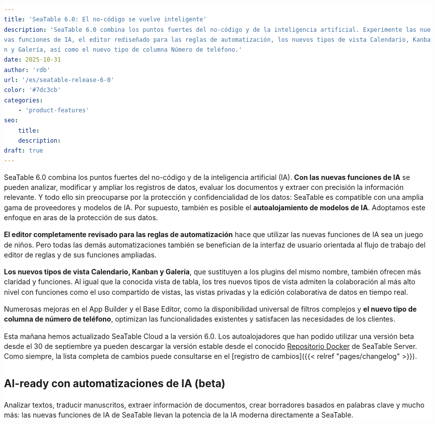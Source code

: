 ```yaml
---
title: 'SeaTable 6.0: El no-código se vuelve inteligente'
description: 'SeaTable 6.0 combina los puntos fuertes del no-código y de la inteligencia artificial. Experimente las nuevas funciones de IA, el editor rediseñado para las reglas de automatización, los nuevos tipos de vista Calendario, Kanban y Galería, así como el nuevo tipo de columna Número de teléfono.'
date: 2025-10-31
author: 'rdb'
url: '/es/seatable-release-6-0'
color: '#7dc3cb'
categories:
    - 'product-features'
seo:
    title:
    description:
draft: true
---
```


SeaTable 6.0 combina los puntos fuertes del no-código y de la inteligencia artificial (IA). **Con las nuevas funciones de IA** se pueden analizar, modificar y ampliar los registros de datos, evaluar los documentos y extraer con precisión la información relevante. Y todo ello sin preocuparse por la protección y confidencialidad de los datos: SeaTable es compatible con una amplia gama de proveedores y modelos de IA. Por supuesto, también es posible el **autoalojamiento de modelos de IA**. Adoptamos este enfoque en aras de la protección de sus datos.

**El editor completamente revisado para las reglas de automatización** hace que utilizar las nuevas funciones de IA sea un juego de niños. Pero todas las demás automatizaciones también se benefician de la interfaz de usuario orientada al flujo de trabajo del editor de reglas y de sus funciones ampliadas.

**Los nuevos tipos de vista Calendario, Kanban y Galería**, que sustituyen a los plugins del mismo nombre, también ofrecen más claridad y funciones. Al igual que la conocida vista de tabla, los tres nuevos tipos de vista admiten la colaboración al más alto nivel con funciones como el uso compartido de vistas, las vistas privadas y la edición colaborativa de datos en tiempo real.

Numerosas mejoras en el App Builder y el Base Editor, como la disponibilidad universal de filtros complejos y **el nuevo tipo de columna de número de teléfono**, optimizan las funcionalidades existentes y satisfacen las necesidades de los clientes.

Esta mañana hemos actualizado SeaTable Cloud a la versión 6.0. Los autoalojadores que han podido utilizar una versión beta desde el 30 de septiembre ya pueden descargar la versión estable desde el conocido [Repositorio Docker](https://hub.docker.com/r/seatable/seatable-enterprise) de SeaTable Server. Como siempre, la lista completa de cambios puede consultarse en el [registro de cambios]({{< relref "pages/changelog" >}}).

## AI-ready con automatizaciones de IA (beta)

Analizar textos, traducir manuscritos, extraer información de documentos, crear borradores basados en palabras clave y mucho más: las nuevas funciones de IA de SeaTable llevan la potencia de la IA moderna directamente a SeaTable.
